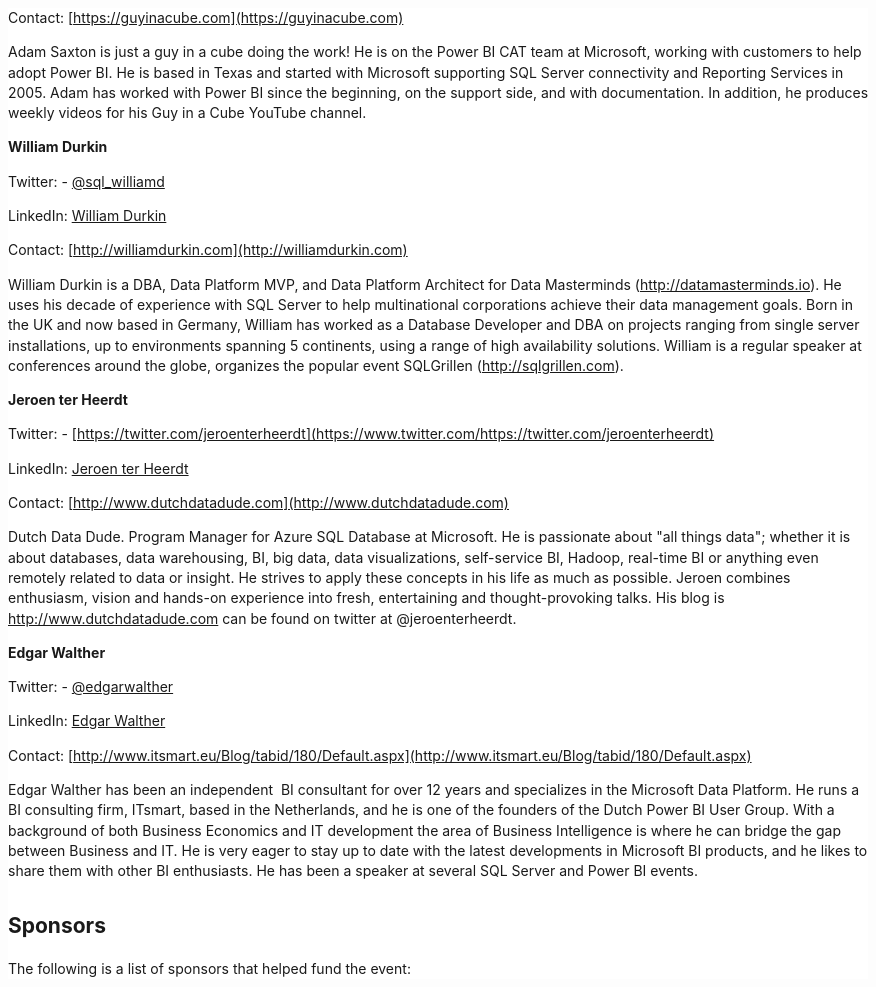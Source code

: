 Contact: [https://guyinacube.com](https://guyinacube.com)
 
Adam Saxton is just a guy in a cube doing the work! He is on the Power BI CAT team at Microsoft, working with customers to help adopt Power BI. He is based in Texas and started with Microsoft supporting SQL Server connectivity and Reporting Services in 2005. Adam has worked with Power BI since the beginning, on the support side, and with documentation. In addition, he produces weekly videos for his Guy in a Cube YouTube channel.
 
**William Durkin**
 
Twitter:  - [@sql_williamd](https://www.twitter.com/@sql_williamd)
 
LinkedIn: [William Durkin](http://www.linkedin.com/in/wdurkin)
 
Contact: [http://williamdurkin.com](http://williamdurkin.com)
 
William Durkin is a DBA, Data Platform MVP, and Data Platform Architect for Data Masterminds (http://datamasterminds.io). He uses his decade of experience with SQL Server to help multinational corporations achieve their data management goals. Born in the UK and now based in Germany, William has worked as a Database Developer and DBA on projects ranging from single server installations, up to environments spanning 5 continents, using a range of high availability solutions. William is a regular speaker at conferences around the globe, organizes the popular event SQLGrillen (http://sqlgrillen.com).
 
**Jeroen ter Heerdt**
 
Twitter:  - [https://twitter.com/jeroenterheerdt](https://www.twitter.com/https://twitter.com/jeroenterheerdt)
 
LinkedIn: [Jeroen ter Heerdt](https://www.linkedin.com/in/jeroenterheerdt)
 
Contact: [http://www.dutchdatadude.com](http://www.dutchdatadude.com)
 
Dutch Data Dude. Program Manager for Azure SQL Database at Microsoft. He is passionate about "all things data"; whether it is about databases, data warehousing, BI, big data, data visualizations, self-service BI, Hadoop, real-time BI or anything even remotely related to data or insight. He strives to apply these concepts in his life as much as possible. Jeroen combines enthusiasm, vision and hands-on experience into fresh, entertaining and thought-provoking talks. His blog is http://www.dutchdatadude.com can be found on twitter at @jeroenterheerdt.
 
**Edgar Walther**
 
Twitter:  - [@edgarwalther](https://www.twitter.com/@edgarwalther)
 
LinkedIn: [Edgar Walther](http://nl.linkedin.com/in/edgarwalther/)
 
Contact: [http://www.itsmart.eu/Blog/tabid/180/Default.aspx](http://www.itsmart.eu/Blog/tabid/180/Default.aspx)
 
Edgar Walther has been an independent  BI consultant for over 12 years and specializes in the Microsoft Data Platform. He runs a BI consulting firm, ITsmart, based in the Netherlands, and he is one of the founders of the Dutch Power BI User Group. With a background of both Business Economics and IT development the area of Business Intelligence is where he can bridge the gap between Business and IT. He is very eager to stay up to date with the latest developments in Microsoft BI products, and he likes to share them with other BI enthusiasts. He has been a speaker at several SQL Server and Power BI events.
 
 
 
## <a name="sponsors"></a>Sponsors
The following is a list of sponsors that helped fund the event:
 